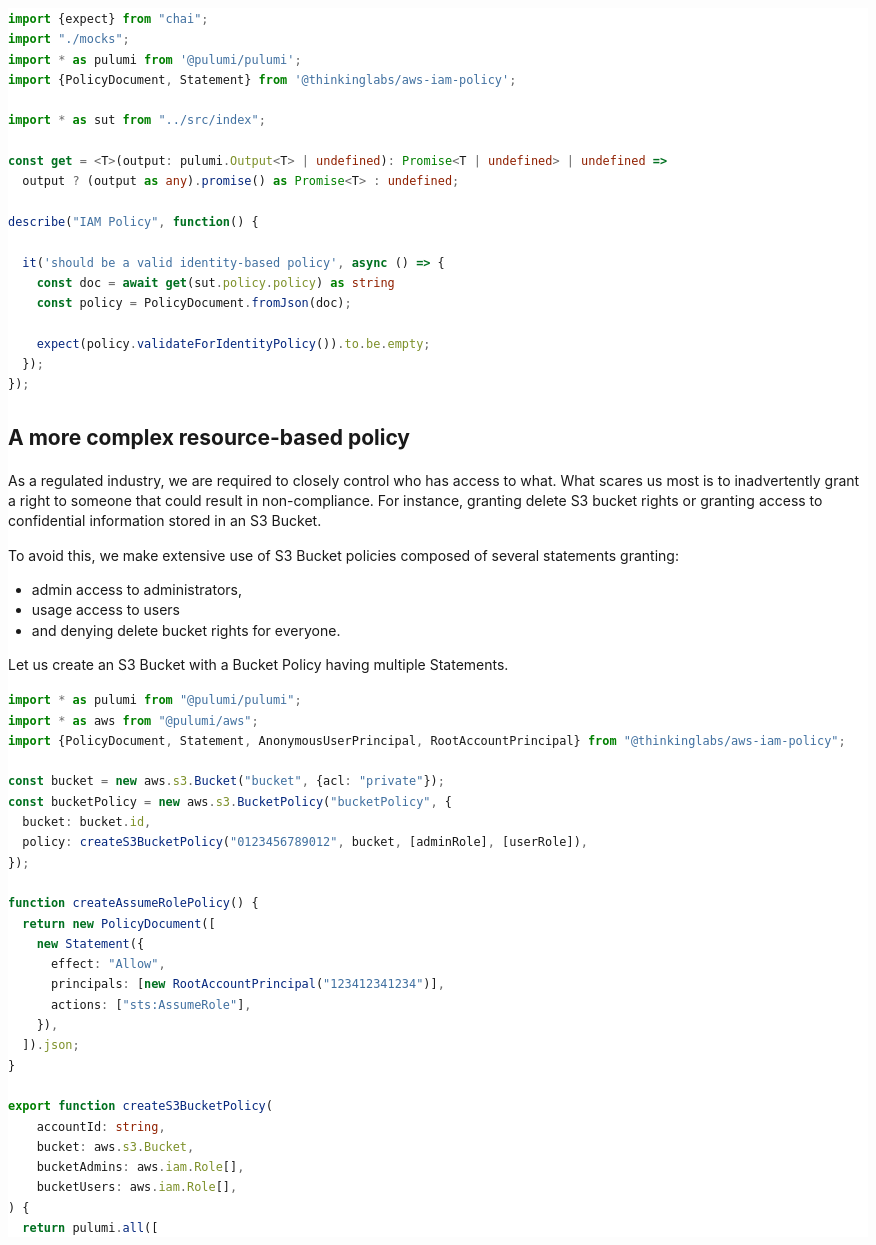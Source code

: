 ```typescript
import {expect} from "chai";
import "./mocks";
import * as pulumi from '@pulumi/pulumi';
import {PolicyDocument, Statement} from '@thinkinglabs/aws-iam-policy';

import * as sut from "../src/index";

const get = <T>(output: pulumi.Output<T> | undefined): Promise<T | undefined> | undefined =>
  output ? (output as any).promise() as Promise<T> : undefined;

describe("IAM Policy", function() {

  it('should be a valid identity-based policy', async () => {
    const doc = await get(sut.policy.policy) as string
    const policy = PolicyDocument.fromJson(doc);

    expect(policy.validateForIdentityPolicy()).to.be.empty;
  });
});
```

## A more complex resource-based policy

As a regulated industry, we are required to closely control who has access to what. What scares us most is to inadvertently grant a right to someone that could result in non-compliance. For instance, granting delete S3 bucket rights or granting access to confidential information stored in an S3 Bucket.

To avoid this, we make extensive use of S3 Bucket policies composed of several statements granting:

- admin access to administrators,
- usage access to users
- and denying delete bucket rights for everyone.

Let us create an S3 Bucket with a Bucket Policy having multiple Statements.

```typescript
import * as pulumi from "@pulumi/pulumi";
import * as aws from "@pulumi/aws";
import {PolicyDocument, Statement, AnonymousUserPrincipal, RootAccountPrincipal} from "@thinkinglabs/aws-iam-policy";

const bucket = new aws.s3.Bucket("bucket", {acl: "private"});
const bucketPolicy = new aws.s3.BucketPolicy("bucketPolicy", {
  bucket: bucket.id,
  policy: createS3BucketPolicy("0123456789012", bucket, [adminRole], [userRole]),
});

function createAssumeRolePolicy() {
  return new PolicyDocument([
    new Statement({
      effect: "Allow",
      principals: [new RootAccountPrincipal("123412341234")],
      actions: ["sts:AssumeRole"],
    }),
  ]).json;
}

export function createS3BucketPolicy(
    accountId: string,
    bucket: aws.s3.Bucket,
    bucketAdmins: aws.iam.Role[],
    bucketUsers: aws.iam.Role[],
) {
  return pulumi.all([
```